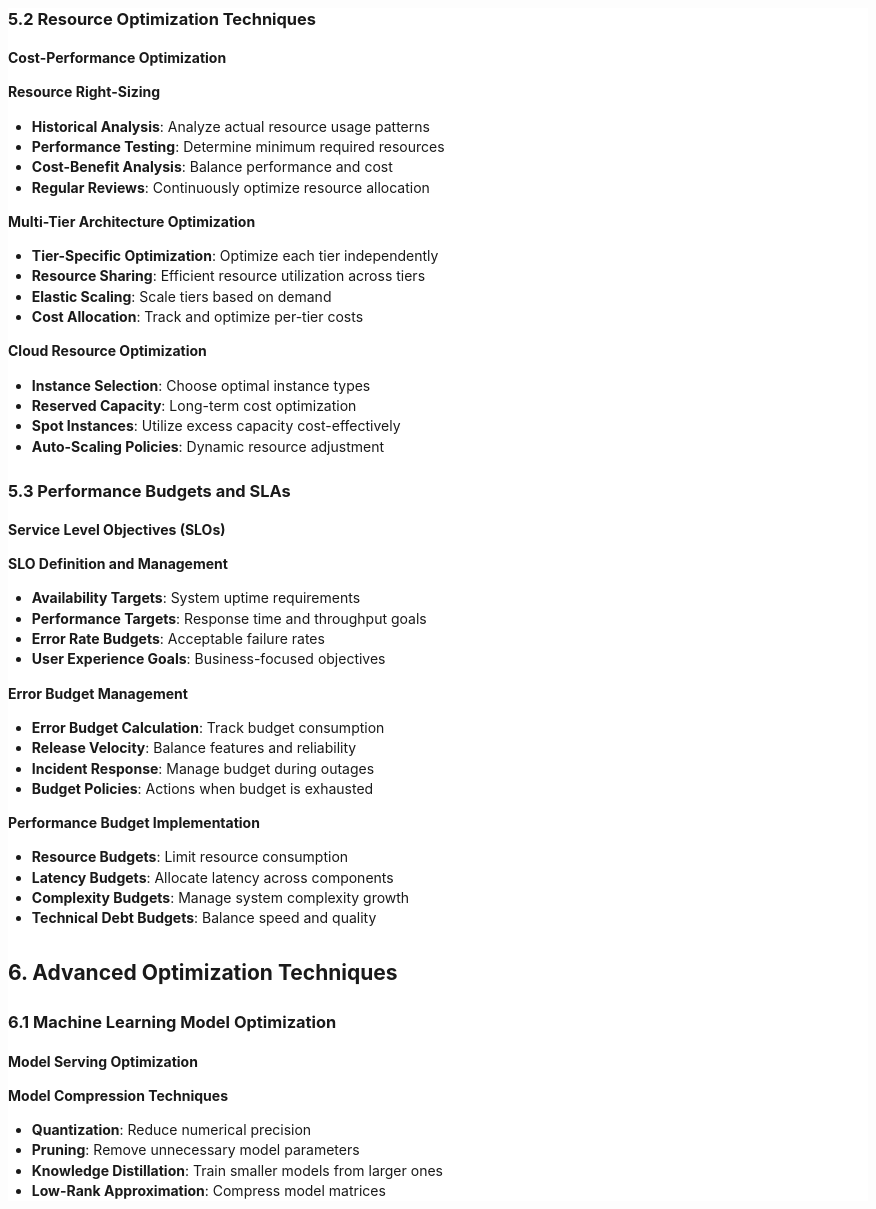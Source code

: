 ### 5.2 Resource Optimization Techniques

**Cost-Performance Optimization**

**Resource Right-Sizing**
- **Historical Analysis**: Analyze actual resource usage patterns
- **Performance Testing**: Determine minimum required resources
- **Cost-Benefit Analysis**: Balance performance and cost
- **Regular Reviews**: Continuously optimize resource allocation

**Multi-Tier Architecture Optimization**
- **Tier-Specific Optimization**: Optimize each tier independently
- **Resource Sharing**: Efficient resource utilization across tiers
- **Elastic Scaling**: Scale tiers based on demand
- **Cost Allocation**: Track and optimize per-tier costs

**Cloud Resource Optimization**
- **Instance Selection**: Choose optimal instance types
- **Reserved Capacity**: Long-term cost optimization
- **Spot Instances**: Utilize excess capacity cost-effectively
- **Auto-Scaling Policies**: Dynamic resource adjustment

### 5.3 Performance Budgets and SLAs

**Service Level Objectives (SLOs)**

**SLO Definition and Management**
- **Availability Targets**: System uptime requirements
- **Performance Targets**: Response time and throughput goals
- **Error Rate Budgets**: Acceptable failure rates
- **User Experience Goals**: Business-focused objectives

**Error Budget Management**
- **Error Budget Calculation**: Track budget consumption
- **Release Velocity**: Balance features and reliability
- **Incident Response**: Manage budget during outages
- **Budget Policies**: Actions when budget is exhausted

**Performance Budget Implementation**
- **Resource Budgets**: Limit resource consumption
- **Latency Budgets**: Allocate latency across components
- **Complexity Budgets**: Manage system complexity growth
- **Technical Debt Budgets**: Balance speed and quality

## 6. Advanced Optimization Techniques

### 6.1 Machine Learning Model Optimization

**Model Serving Optimization**

**Model Compression Techniques**
- **Quantization**: Reduce numerical precision
- **Pruning**: Remove unnecessary model parameters
- **Knowledge Distillation**: Train smaller models from larger ones
- **Low-Rank Approximation**: Compress model matrices
